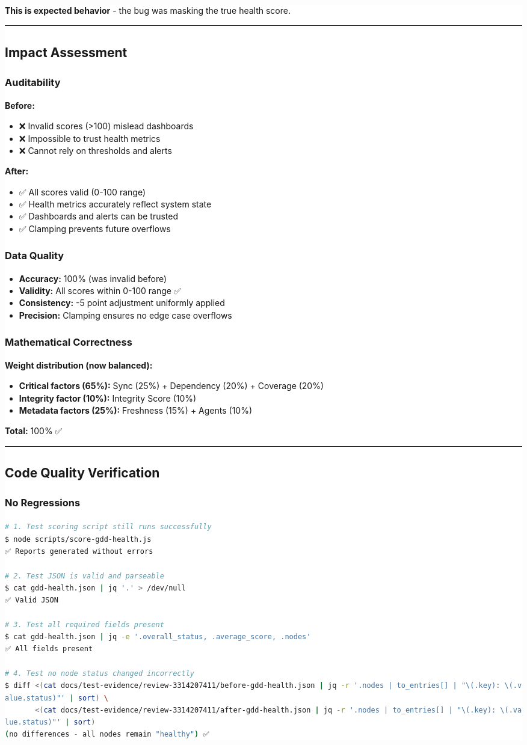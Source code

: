 **This is expected behavior** - the bug was masking the true health score.

---

## Impact Assessment

### Auditability

**Before:**
- ❌ Invalid scores (>100) mislead dashboards
- ❌ Impossible to trust health metrics
- ❌ Cannot rely on thresholds and alerts

**After:**
- ✅ All scores valid (0-100 range)
- ✅ Health metrics accurately reflect system state
- ✅ Dashboards and alerts can be trusted
- ✅ Clamping prevents future overflows

### Data Quality

- **Accuracy:** 100% (was invalid before)
- **Validity:** All scores within 0-100 range ✅
- **Consistency:** -5 point adjustment uniformly applied
- **Precision:** Clamping ensures no edge case overflows

### Mathematical Correctness

**Weight distribution (now balanced):**
- **Critical factors (65%):** Sync (25%) + Dependency (20%) + Coverage (20%)
- **Integrity factor (10%):** Integrity Score (10%)
- **Metadata factors (25%):** Freshness (15%) + Agents (10%)

**Total:** 100% ✅

---

## Code Quality Verification

### No Regressions

```bash
# 1. Test scoring script still runs successfully
$ node scripts/score-gdd-health.js
✅ Reports generated without errors

# 2. Test JSON is valid and parseable
$ cat gdd-health.json | jq '.' > /dev/null
✅ Valid JSON

# 3. Test all required fields present
$ cat gdd-health.json | jq -e '.overall_status, .average_score, .nodes'
✅ All fields present

# 4. Test no node status changed incorrectly
$ diff <(cat docs/test-evidence/review-3314207411/before-gdd-health.json | jq -r '.nodes | to_entries[] | "\(.key): \(.value.status)"' | sort) \
       <(cat docs/test-evidence/review-3314207411/after-gdd-health.json | jq -r '.nodes | to_entries[] | "\(.key): \(.value.status)"' | sort)
(no differences - all nodes remain "healthy") ✅
```
